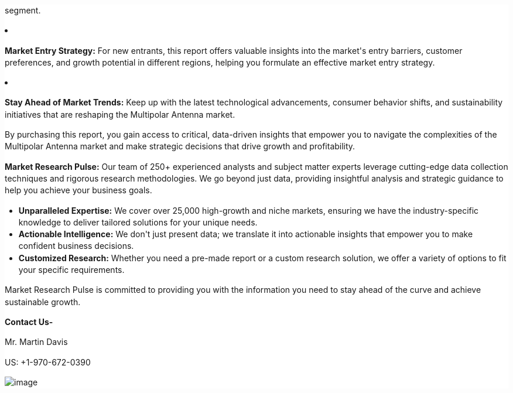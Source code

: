 segment.</p></li><li><p><strong>Market Entry Strategy:</strong> For new entrants, this report offers valuable insights into the market's entry barriers, customer preferences, and growth potential in different regions, helping you formulate an effective market entry strategy.</p></li><li><p><strong>Stay Ahead of Market Trends:</strong> Keep up with the latest technological advancements, consumer behavior shifts, and sustainability initiatives that are reshaping the Multipolar Antenna market.</p></li></ol><p>By purchasing this report, you gain access to critical, data-driven insights that empower you to navigate the complexities of the Multipolar Antenna market and make strategic decisions that drive growth and profitability.</p><p><strong>Market Research Pulse:</strong>&nbsp;Our team of 250+ experienced analysts and subject matter experts leverage cutting-edge data collection techniques and rigorous research methodologies. We go beyond just data, providing insightful analysis and strategic guidance to help you achieve your business goals.</p><ul><li><strong>Unparalleled Expertise:</strong>&nbsp;We cover over 25,000 high-growth and niche markets, ensuring we have the industry-specific knowledge to deliver tailored solutions for your unique needs.</li><li><strong>Actionable Intelligence:</strong>&nbsp;We don't just present data; we translate it into actionable insights that empower you to make confident business decisions.</li><li><strong>Customized Research:</strong>&nbsp;Whether you need a pre-made report or a custom research solution, we offer a variety of options to fit your specific requirements.</li></ul><p>Market Research Pulse is committed to providing you with the information you need to stay ahead of the curve and achieve sustainable growth.</p><p><strong>Contact Us-</strong></p><p>Mr. Martin Davis</p><p>US: +1-970-672-0390</p>
![image](https://github.com/user-attachments/assets/34ed1ac6-d1fa-4146-be9f-fb5f1e77195e)
